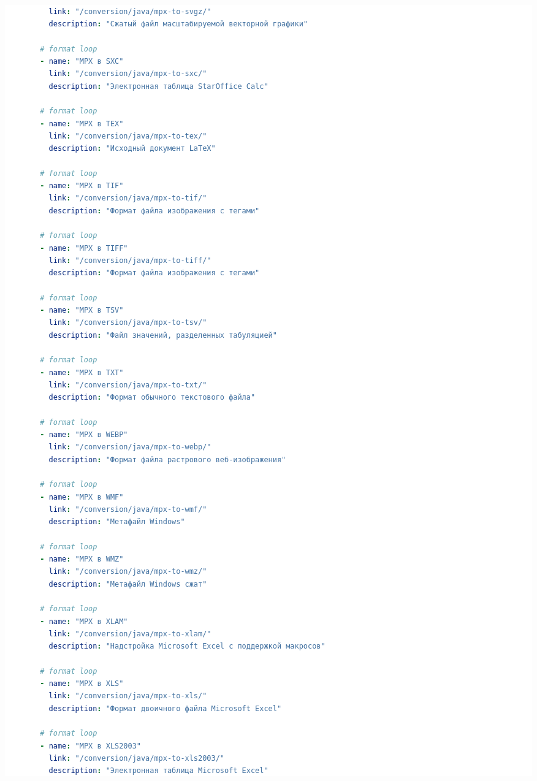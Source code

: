```yaml
          link: "/conversion/java/mpx-to-svgz/"
          description: "Сжатый файл масштабируемой векторной графики"

        # format loop
        - name: "MPX в SXC"
          link: "/conversion/java/mpx-to-sxc/"
          description: "Электронная таблица StarOffice Calc"

        # format loop
        - name: "MPX в TEX"
          link: "/conversion/java/mpx-to-tex/"
          description: "Исходный документ LaTeX"

        # format loop
        - name: "MPX в TIF"
          link: "/conversion/java/mpx-to-tif/"
          description: "Формат файла изображения с тегами"

        # format loop
        - name: "MPX в TIFF"
          link: "/conversion/java/mpx-to-tiff/"
          description: "Формат файла изображения с тегами"

        # format loop
        - name: "MPX в TSV"
          link: "/conversion/java/mpx-to-tsv/"
          description: "Файл значений, разделенных табуляцией"

        # format loop
        - name: "MPX в TXT"
          link: "/conversion/java/mpx-to-txt/"
          description: "Формат обычного текстового файла"

        # format loop
        - name: "MPX в WEBP"
          link: "/conversion/java/mpx-to-webp/"
          description: "Формат файла растрового веб-изображения"

        # format loop
        - name: "MPX в WMF"
          link: "/conversion/java/mpx-to-wmf/"
          description: "Метафайл Windows"

        # format loop
        - name: "MPX в WMZ"
          link: "/conversion/java/mpx-to-wmz/"
          description: "Метафайл Windows сжат"

        # format loop
        - name: "MPX в XLAM"
          link: "/conversion/java/mpx-to-xlam/"
          description: "Надстройка Microsoft Excel с поддержкой макросов"

        # format loop
        - name: "MPX в XLS"
          link: "/conversion/java/mpx-to-xls/"
          description: "Формат двоичного файла Microsoft Excel"

        # format loop
        - name: "MPX в XLS2003"
          link: "/conversion/java/mpx-to-xls2003/"
          description: "Электронная таблица Microsoft Excel"

```